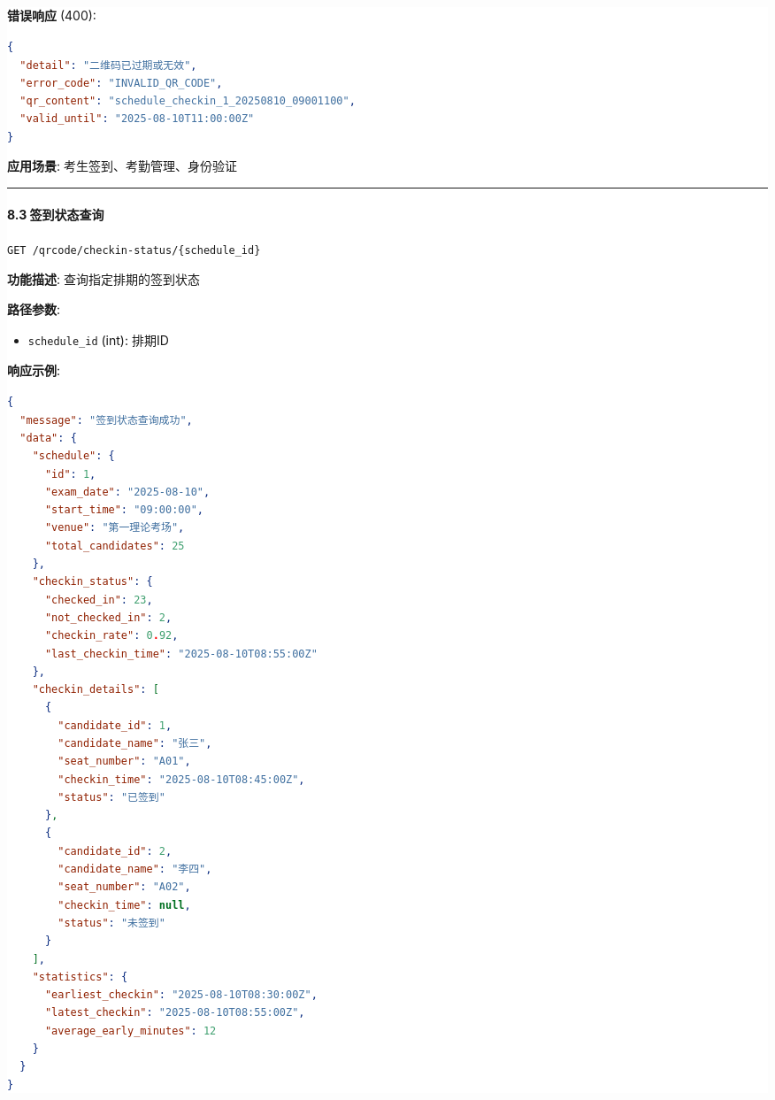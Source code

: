 **错误响应** (400):
```json
{
  "detail": "二维码已过期或无效",
  "error_code": "INVALID_QR_CODE",
  "qr_content": "schedule_checkin_1_20250810_09001100",
  "valid_until": "2025-08-10T11:00:00Z"
}
```

**应用场景**: 考生签到、考勤管理、身份验证

---

#### 8.3 签到状态查询
```http
GET /qrcode/checkin-status/{schedule_id}
```

**功能描述**: 查询指定排期的签到状态

**路径参数**:
- `schedule_id` (int): 排期ID

**响应示例**:
```json
{
  "message": "签到状态查询成功",
  "data": {
    "schedule": {
      "id": 1,
      "exam_date": "2025-08-10",
      "start_time": "09:00:00",
      "venue": "第一理论考场",
      "total_candidates": 25
    },
    "checkin_status": {
      "checked_in": 23,
      "not_checked_in": 2,
      "checkin_rate": 0.92,
      "last_checkin_time": "2025-08-10T08:55:00Z"
    },
    "checkin_details": [
      {
        "candidate_id": 1,
        "candidate_name": "张三",
        "seat_number": "A01",
        "checkin_time": "2025-08-10T08:45:00Z",
        "status": "已签到"
      },
      {
        "candidate_id": 2,
        "candidate_name": "李四",
        "seat_number": "A02",
        "checkin_time": null,
        "status": "未签到"
      }
    ],
    "statistics": {
      "earliest_checkin": "2025-08-10T08:30:00Z",
      "latest_checkin": "2025-08-10T08:55:00Z",
      "average_early_minutes": 12
    }
  }
}
```
